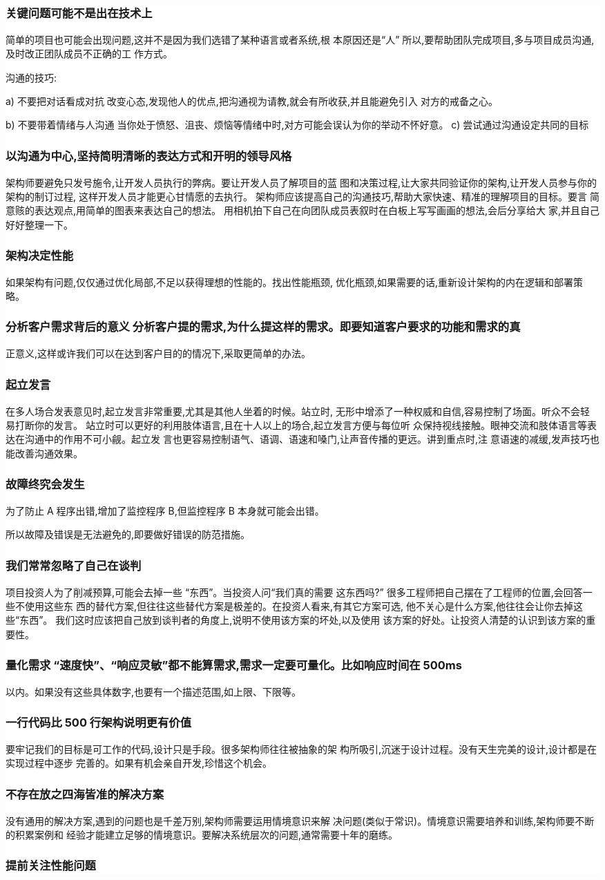 ### 关键问题可能不是出在技术上

简单的项目也可能会出现问题,这并不是因为我们选错了某种语言或者系统,根 本原因还是“人” 所以,要帮助团队完成项目,多与项目成员沟通,及时改正团队成员不正确的工 作方式。

沟通的技巧:

a) 不要把对话看成对抗 改变心态,发现他人的优点,把沟通视为请教,就会有所收获,并且能避免引入 对方的戒备之心。

b) 不要带着情绪与人沟通 当你处于愤怒、沮丧、烦恼等情绪中时,对方可能会误认为你的举动不怀好意。 c) 尝试通过沟通设定共同的目标

### 以沟通为中心,坚持简明清晰的表达方式和开明的领导风格

架构师要避免只发号施令,让开发人员执行的弊病。要让开发人员了解项目的蓝 图和决策过程,让大家共同验证你的架构,让开发人员参与你的架构的制订过程, 这样开发人员才能更心甘情愿的去执行。 架构师应该提高自己的沟通技巧,帮助大家快速、精准的理解项目的目标。要言 简意赅的表达观点,用简单的图表来表达自己的想法。 用相机拍下自己在向团队成员表叙时在白板上写写画画的想法,会后分享给大 家,并且自己好好整理一下。

### 架构决定性能

如果架构有问题,仅仅通过优化局部,不足以获得理想的性能的。找出性能瓶颈, 优化瓶颈,如果需要的话,重新设计架构的内在逻辑和部署策略。

### 分析客户需求背后的意义 分析客户提的需求,为什么提这样的需求。即要知道客户要求的功能和需求的真

正意义,这样或许我们可以在达到客户目的的情况下,采取更简单的办法。

### 起立发言

在多人场合发表意见时,起立发言非常重要,尤其是其他人坐着的时候。站立时, 无形中增添了一种权威和自信,容易控制了场面。听众不会轻易打断你的发言。 站立时可以更好的利用肢体语言,且在十人以上的场合,起立发言方便与每位听 众保持视线接触。眼神交流和肢体语言等表达在沟通中的作用不可小觎。起立发 言也更容易控制语气、语调、语速和嗓门,让声音传播的更远。讲到重点时,注 意语速的减缓,发声技巧也能改善沟通效果。

### 故障终究会发生

为了防止 A 程序出错,增加了监控程序 B,但监控程序 B 本身就可能会出错。

所以故障及错误是无法避免的,即要做好错误的防范措施。

### 我们常常忽略了自己在谈判

项目投资人为了削减预算,可能会去掉一些 “东西”。当投资人问“我们真的需要 这东西吗?” 很多工程师把自己摆在了工程师的位置,会回答一些不使用这些东 西的替代方案,但往往这些替代方案是极差的。在投资人看来,有其它方案可选, 他不关心是什么方案,他往往会让你去掉这些“东西”。 我们这时应该把自己放到谈判者的角度上,说明不使用该方案的坏处,以及使用 该方案的好处。让投资人清楚的认识到该方案的重要性。

### 量化需求 “速度快”、“响应灵敏”都不能算需求,需求一定要可量化。比如响应时间在 500ms

以内。如果没有这些具体数字,也要有一个描述范围,如上限、下限等。

### 一行代码比 500 行架构说明更有价值

要牢记我们的目标是可工作的代码,设计只是手段。很多架构师往往被抽象的架 构所吸引,沉迷于设计过程。没有天生完美的设计,设计都是在实现过程中逐步 完善的。如果有机会亲自开发,珍惜这个机会。

### 不存在放之四海皆准的解决方案

没有通用的解决方案,遇到的问题也是千差万别,架构师需要运用情境意识来解 决问题(类似于常识)。情境意识需要培养和训练,架构师要不断的积累案例和 经验才能建立足够的情境意识。要解决系统层次的问题,通常需要十年的磨练。

### 提前关注性能问题

